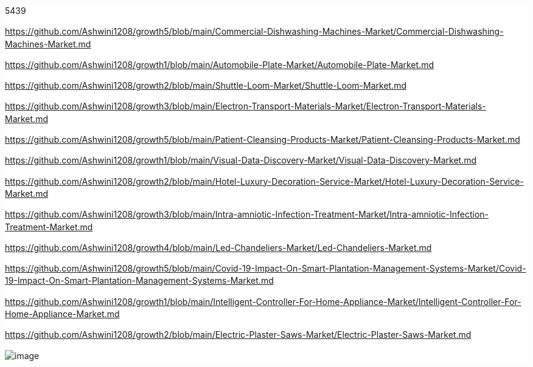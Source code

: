 5439</p><p><a href="https://github.com/Ashwini1208/growth5/blob/main/Commercial-Dishwashing-Machines-Market/Commercial-Dishwashing-Machines-Market.md">https://github.com/Ashwini1208/growth5/blob/main/Commercial-Dishwashing-Machines-Market/Commercial-Dishwashing-Machines-Market.md</a></p><p><a href="https://github.com/Ashwini1208/growth1/blob/main/Automobile-Plate-Market/Automobile-Plate-Market.md">https://github.com/Ashwini1208/growth1/blob/main/Automobile-Plate-Market/Automobile-Plate-Market.md</a></p><p><a href="https://github.com/Ashwini1208/growth2/blob/main/Shuttle-Loom-Market/Shuttle-Loom-Market.md">https://github.com/Ashwini1208/growth2/blob/main/Shuttle-Loom-Market/Shuttle-Loom-Market.md</a></p><p><a href="https://github.com/Ashwini1208/growth3/blob/main/Electron-Transport-Materials-Market/Electron-Transport-Materials-Market.md">https://github.com/Ashwini1208/growth3/blob/main/Electron-Transport-Materials-Market/Electron-Transport-Materials-Market.md</a></p><p><a href="https://github.com/Ashwini1208/growth5/blob/main/Patient-Cleansing-Products-Market/Patient-Cleansing-Products-Market.md">https://github.com/Ashwini1208/growth5/blob/main/Patient-Cleansing-Products-Market/Patient-Cleansing-Products-Market.md</a></p><p><a href="https://github.com/Ashwini1208/growth1/blob/main/Visual-Data-Discovery-Market/Visual-Data-Discovery-Market.md">https://github.com/Ashwini1208/growth1/blob/main/Visual-Data-Discovery-Market/Visual-Data-Discovery-Market.md</a></p><p><a href="https://github.com/Ashwini1208/growth2/blob/main/Hotel-Luxury-Decoration-Service-Market/Hotel-Luxury-Decoration-Service-Market.md">https://github.com/Ashwini1208/growth2/blob/main/Hotel-Luxury-Decoration-Service-Market/Hotel-Luxury-Decoration-Service-Market.md</a></p><p><a href="https://github.com/Ashwini1208/growth3/blob/main/Intra-amniotic-Infection-Treatment-Market/Intra-amniotic-Infection-Treatment-Market.md">https://github.com/Ashwini1208/growth3/blob/main/Intra-amniotic-Infection-Treatment-Market/Intra-amniotic-Infection-Treatment-Market.md</a></p><p><a href="https://github.com/Ashwini1208/growth4/blob/main/Led-Chandeliers-Market/Led-Chandeliers-Market.md">https://github.com/Ashwini1208/growth4/blob/main/Led-Chandeliers-Market/Led-Chandeliers-Market.md</a></p><p><a href="https://github.com/Ashwini1208/growth5/blob/main/Covid-19-Impact-On-Smart-Plantation-Management-Systems-Market/Covid-19-Impact-On-Smart-Plantation-Management-Systems-Market.md">https://github.com/Ashwini1208/growth5/blob/main/Covid-19-Impact-On-Smart-Plantation-Management-Systems-Market/Covid-19-Impact-On-Smart-Plantation-Management-Systems-Market.md</a></p><p><a href="https://github.com/Ashwini1208/growth1/blob/main/Intelligent-Controller-For-Home-Appliance-Market/Intelligent-Controller-For-Home-Appliance-Market.md">https://github.com/Ashwini1208/growth1/blob/main/Intelligent-Controller-For-Home-Appliance-Market/Intelligent-Controller-For-Home-Appliance-Market.md</a></p><p><a href="https://github.com/Ashwini1208/growth2/blob/main/Electric-Plaster-Saws-Market/Electric-Plaster-Saws-Market.md">https://github.com/Ashwini1208/growth2/blob/main/Electric-Plaster-Saws-Market/Electric-Plaster-Saws-Market.md</a></p>
![image](https://github.com/user-attachments/assets/b6b21374-c210-4c26-98ca-682ba6d4c6c7)
